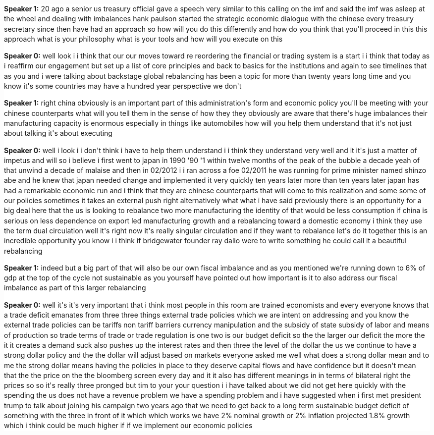 **Speaker 1:** 20 ago a senior us treasury official gave a speech very similar to this calling on the imf and said the imf was asleep at the wheel and dealing with imbalances hank paulson started the strategic economic dialogue with the chinese every treasury secretary since then have had an approach so how will you do this differently and how do you think that you'll proceed in this this approach what is your philosophy what is your tools and how will you execute on this

**Speaker 0:** well look i i think that our our moves toward re reordering the financial or trading system is a start i i think that today as i reaffirm our engagement but set up a list of core principles and back to basics for the institutions and again to see timelines that as you and i were talking about backstage global rebalancing has been a topic for more than twenty years long time and you know it's some countries may have a hundred year perspective we don't

**Speaker 1:** right china obviously is an important part of this administration's form and economic policy you'll be meeting with your chinese counterparts what will you tell them in the sense of how they they obviously are aware that there's huge imbalances their manufacturing capacity is enormous especially in things like automobiles how will you help them understand that it's not just about talking it's about executing

**Speaker 0:** well i look i i don't think i have to help them understand i i think they understand very well and it it's just a matter of impetus and will so i believe i first went to japan in 1990 '90 '1 within twelve months of the peak of the bubble a decade yeah of that unwind a decade of malaise and then in 02/2012 i i ran across a foe 02/2011 he was running for prime minister named shinzo abe and he knew that japan needed change and implemented it very quickly ten years later more than ten years later japan has had a remarkable economic run and i think that they are chinese counterparts that will come to this realization and some some of our policies sometimes it takes an external push right alternatively what what i have said previously there is an opportunity for a big deal here that the us is looking to rebalance two more manufacturing the identity of that would be less consumption if china is serious on less dependence on export led manufacturing growth and a rebalancing toward a domestic economy i think they use the term dual circulation well it's right now it's really singular circulation and if they want to rebalance let's do it together this is an incredible opportunity you know i i think if bridgewater founder ray dalio were to write something he could call it a beautiful rebalancing

**Speaker 1:** indeed but a big part of that will also be our own fiscal imbalance and as you mentioned we're running down to 6% of gdp at the top of the cycle not sustainable as you yourself have pointed out how important is it to also address our fiscal imbalance as part of this larger rebalancing

**Speaker 0:** well it's it's very important that i think most people in this room are trained economists and every everyone knows that a trade deficit emanates from three three things external trade policies which we are intent on addressing and you know the external trade policies can be tariffs non tariff barriers currency manipulation and the subsidy of state subsidy of labor and means of production so trade terms of trade or trade regulation is one two is our budget deficit so the the larger our deficit the more the it it creates a demand suck also pushes up the interest rates and then three the level of the dollar the us we continue to have a strong dollar policy and the the dollar will adjust based on markets everyone asked me well what does a strong dollar mean and to me the strong dollar means having the policies in place to they deserve capital flows and have confidence but it doesn't mean that the the price on the the bloomberg screen every day and it it also has different meanings in in terms of bilateral right the prices so so it's really three pronged but tim to your your question i i have talked about we did not get here quickly with the spending the us does not have a revenue problem we have a spending problem and i have suggested when i first met president trump to talk about joining his campaign two years ago that we need to get back to a long term sustainable budget deficit of something with the three in front of it which which works we have 2% nominal growth or 2% inflation projected 1.8% growth which i think could be much higher if if we implement our economic policies
